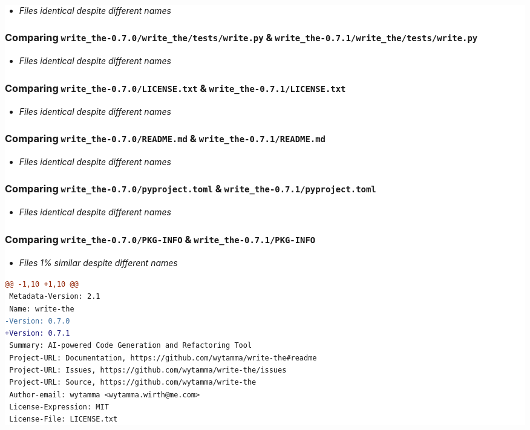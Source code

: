  * *Files identical despite different names*

### Comparing `write_the-0.7.0/write_the/tests/write.py` & `write_the-0.7.1/write_the/tests/write.py`

 * *Files identical despite different names*

### Comparing `write_the-0.7.0/LICENSE.txt` & `write_the-0.7.1/LICENSE.txt`

 * *Files identical despite different names*

### Comparing `write_the-0.7.0/README.md` & `write_the-0.7.1/README.md`

 * *Files identical despite different names*

### Comparing `write_the-0.7.0/pyproject.toml` & `write_the-0.7.1/pyproject.toml`

 * *Files identical despite different names*

### Comparing `write_the-0.7.0/PKG-INFO` & `write_the-0.7.1/PKG-INFO`

 * *Files 1% similar despite different names*

```diff
@@ -1,10 +1,10 @@
 Metadata-Version: 2.1
 Name: write-the
-Version: 0.7.0
+Version: 0.7.1
 Summary: AI-powered Code Generation and Refactoring Tool
 Project-URL: Documentation, https://github.com/wytamma/write-the#readme
 Project-URL: Issues, https://github.com/wytamma/write-the/issues
 Project-URL: Source, https://github.com/wytamma/write-the
 Author-email: wytamma <wytamma.wirth@me.com>
 License-Expression: MIT
 License-File: LICENSE.txt
```

